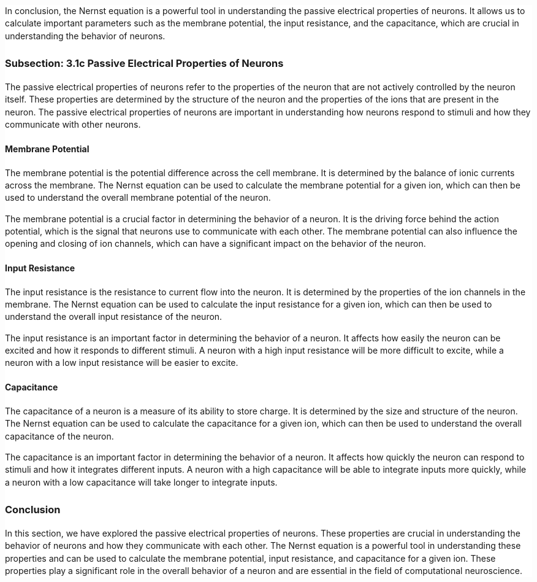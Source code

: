 In conclusion, the Nernst equation is a powerful tool in understanding the passive electrical properties of neurons. It allows us to calculate important parameters such as the membrane potential, the input resistance, and the capacitance, which are crucial in understanding the behavior of neurons.





### Subsection: 3.1c Passive Electrical Properties of Neurons

The passive electrical properties of neurons refer to the properties of the neuron that are not actively controlled by the neuron itself. These properties are determined by the structure of the neuron and the properties of the ions that are present in the neuron. The passive electrical properties of neurons are important in understanding how neurons respond to stimuli and how they communicate with other neurons.

#### Membrane Potential

The membrane potential is the potential difference across the cell membrane. It is determined by the balance of ionic currents across the membrane. The Nernst equation can be used to calculate the membrane potential for a given ion, which can then be used to understand the overall membrane potential of the neuron.

The membrane potential is a crucial factor in determining the behavior of a neuron. It is the driving force behind the action potential, which is the signal that neurons use to communicate with each other. The membrane potential can also influence the opening and closing of ion channels, which can have a significant impact on the behavior of the neuron.

#### Input Resistance

The input resistance is the resistance to current flow into the neuron. It is determined by the properties of the ion channels in the membrane. The Nernst equation can be used to calculate the input resistance for a given ion, which can then be used to understand the overall input resistance of the neuron.

The input resistance is an important factor in determining the behavior of a neuron. It affects how easily the neuron can be excited and how it responds to different stimuli. A neuron with a high input resistance will be more difficult to excite, while a neuron with a low input resistance will be easier to excite.

#### Capacitance

The capacitance of a neuron is a measure of its ability to store charge. It is determined by the size and structure of the neuron. The Nernst equation can be used to calculate the capacitance for a given ion, which can then be used to understand the overall capacitance of the neuron.

The capacitance is an important factor in determining the behavior of a neuron. It affects how quickly the neuron can respond to stimuli and how it integrates different inputs. A neuron with a high capacitance will be able to integrate inputs more quickly, while a neuron with a low capacitance will take longer to integrate inputs.

### Conclusion

In this section, we have explored the passive electrical properties of neurons. These properties are crucial in understanding the behavior of neurons and how they communicate with each other. The Nernst equation is a powerful tool in understanding these properties and can be used to calculate the membrane potential, input resistance, and capacitance for a given ion. These properties play a significant role in the overall behavior of a neuron and are essential in the field of computational neuroscience.
